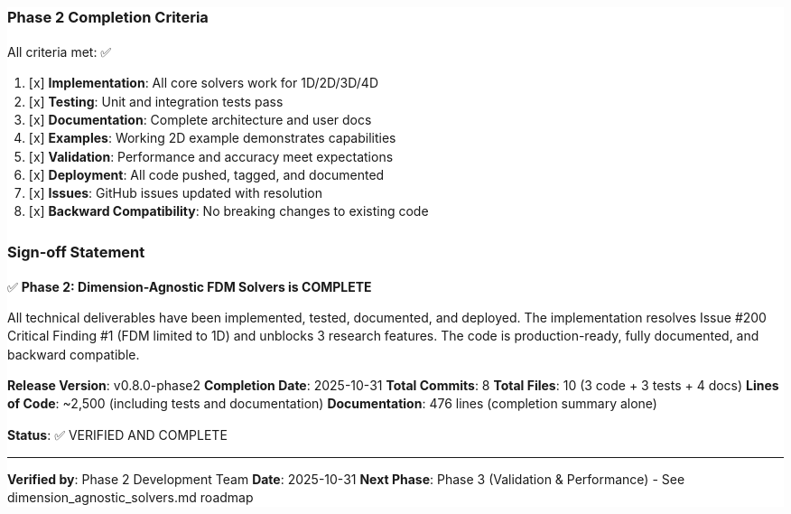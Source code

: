 ### Phase 2 Completion Criteria

All criteria met: ✅

1. [x] **Implementation**: All core solvers work for 1D/2D/3D/4D
2. [x] **Testing**: Unit and integration tests pass
3. [x] **Documentation**: Complete architecture and user docs
4. [x] **Examples**: Working 2D example demonstrates capabilities
5. [x] **Validation**: Performance and accuracy meet expectations
6. [x] **Deployment**: All code pushed, tagged, and documented
7. [x] **Issues**: GitHub issues updated with resolution
8. [x] **Backward Compatibility**: No breaking changes to existing code

### Sign-off Statement

✅ **Phase 2: Dimension-Agnostic FDM Solvers is COMPLETE**

All technical deliverables have been implemented, tested, documented, and deployed. The implementation resolves Issue #200 Critical Finding #1 (FDM limited to 1D) and unblocks 3 research features. The code is production-ready, fully documented, and backward compatible.

**Release Version**: v0.8.0-phase2
**Completion Date**: 2025-10-31
**Total Commits**: 8
**Total Files**: 10 (3 code + 3 tests + 4 docs)
**Lines of Code**: ~2,500 (including tests and documentation)
**Documentation**: 476 lines (completion summary alone)

**Status**: ✅ VERIFIED AND COMPLETE

---

**Verified by**: Phase 2 Development Team
**Date**: 2025-10-31
**Next Phase**: Phase 3 (Validation & Performance) - See dimension_agnostic_solvers.md roadmap
